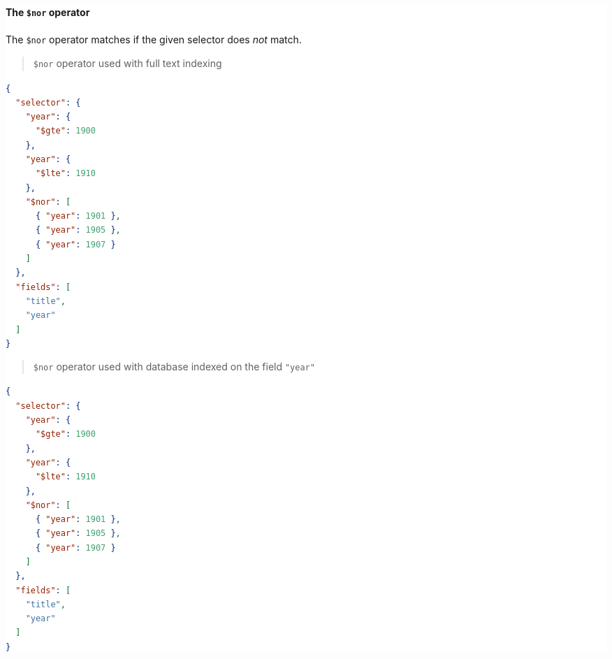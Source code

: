 ```json
```

#### The `$nor` operator

The `$nor` operator matches if the given selector does _not_ match.

> `$nor` operator used with full text indexing

```json
{
  "selector": {
    "year": {
      "$gte": 1900
    },
    "year": {
      "$lte": 1910
    },
    "$nor": [
      { "year": 1901 },
      { "year": 1905 },
      { "year": 1907 }
    ]
  },
  "fields": [
    "title",
    "year"
  ]
}
```

> `$nor` operator used with database indexed on the field `"year"`

```json
{
  "selector": {
    "year": {
      "$gte": 1900
    },
    "year": {
      "$lte": 1910
    },
    "$nor": [
      { "year": 1901 },
      { "year": 1905 },
      { "year": 1907 }
    ]
  },
  "fields": [
    "title",
    "year"
  ]
}
```

